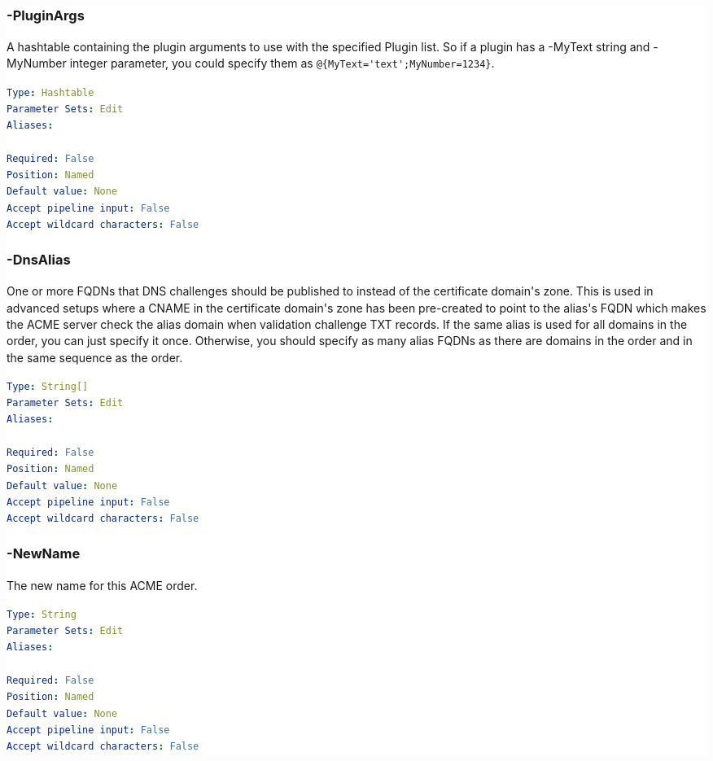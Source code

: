 ### -PluginArgs
A hashtable containing the plugin arguments to use with the specified Plugin list.
So if a plugin has a -MyText string and -MyNumber integer parameter, you could specify them as `@{MyText='text';MyNumber=1234}`.

```yaml
Type: Hashtable
Parameter Sets: Edit
Aliases:

Required: False
Position: Named
Default value: None
Accept pipeline input: False
Accept wildcard characters: False
```

### -DnsAlias
One or more FQDNs that DNS challenges should be published to instead of the certificate domain's zone.
This is used in advanced setups where a CNAME in the certificate domain's zone has been pre-created to point to the alias's FQDN which makes the ACME server check the alias domain when validation challenge TXT records.
If the same alias is used for all domains in the order, you can just specify it once.
Otherwise, you should specify as many alias FQDNs as there are domains in the order and in the same sequence as the order.

```yaml
Type: String[]
Parameter Sets: Edit
Aliases:

Required: False
Position: Named
Default value: None
Accept pipeline input: False
Accept wildcard characters: False
```

### -NewName
The new name for this ACME order.

```yaml
Type: String
Parameter Sets: Edit
Aliases:

Required: False
Position: Named
Default value: None
Accept pipeline input: False
Accept wildcard characters: False
```
